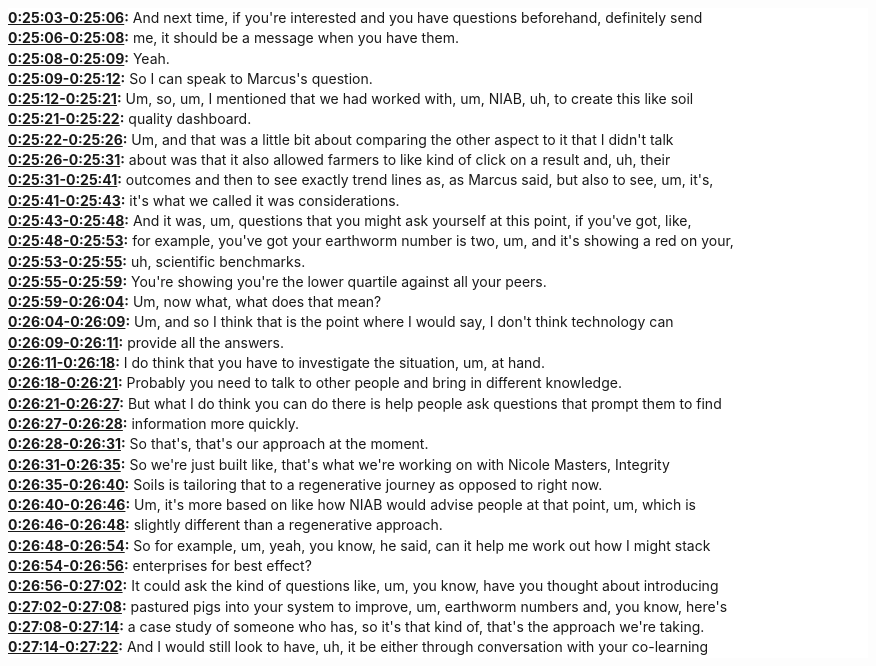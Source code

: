 **[0:25:03-0:25:06](https://investinginregenerativeagriculture.com/qa-webinar-abby-rose#t=0:25:03):**  And next time, if you're interested and you have questions beforehand, definitely send  
**[0:25:06-0:25:08](https://investinginregenerativeagriculture.com/qa-webinar-abby-rose#t=0:25:06):**  me, it should be a message when you have them.  
**[0:25:08-0:25:09](https://investinginregenerativeagriculture.com/qa-webinar-abby-rose#t=0:25:08):**  Yeah.  
**[0:25:09-0:25:12](https://investinginregenerativeagriculture.com/qa-webinar-abby-rose#t=0:25:09):**  So I can speak to Marcus's question.  
**[0:25:12-0:25:21](https://investinginregenerativeagriculture.com/qa-webinar-abby-rose#t=0:25:12):**  Um, so, um, I mentioned that we had worked with, um, NIAB, uh, to create this like soil  
**[0:25:21-0:25:22](https://investinginregenerativeagriculture.com/qa-webinar-abby-rose#t=0:25:21):**  quality dashboard.  
**[0:25:22-0:25:26](https://investinginregenerativeagriculture.com/qa-webinar-abby-rose#t=0:25:22):**  Um, and that was a little bit about comparing the other aspect to it that I didn't talk  
**[0:25:26-0:25:31](https://investinginregenerativeagriculture.com/qa-webinar-abby-rose#t=0:25:26):**  about was that it also allowed farmers to like kind of click on a result and, uh, their  
**[0:25:31-0:25:41](https://investinginregenerativeagriculture.com/qa-webinar-abby-rose#t=0:25:31):**  outcomes and then to see exactly trend lines as, as Marcus said, but also to see, um, it's,  
**[0:25:41-0:25:43](https://investinginregenerativeagriculture.com/qa-webinar-abby-rose#t=0:25:41):**  it's what we called it was considerations.  
**[0:25:43-0:25:48](https://investinginregenerativeagriculture.com/qa-webinar-abby-rose#t=0:25:43):**  And it was, um, questions that you might ask yourself at this point, if you've got, like,  
**[0:25:48-0:25:53](https://investinginregenerativeagriculture.com/qa-webinar-abby-rose#t=0:25:48):**  for example, you've got your earthworm number is two, um, and it's showing a red on your,  
**[0:25:53-0:25:55](https://investinginregenerativeagriculture.com/qa-webinar-abby-rose#t=0:25:53):**  uh, scientific benchmarks.  
**[0:25:55-0:25:59](https://investinginregenerativeagriculture.com/qa-webinar-abby-rose#t=0:25:55):**  You're showing you're the lower quartile against all your peers.  
**[0:25:59-0:26:04](https://investinginregenerativeagriculture.com/qa-webinar-abby-rose#t=0:25:59):**  Um, now what, what does that mean?  
**[0:26:04-0:26:09](https://investinginregenerativeagriculture.com/qa-webinar-abby-rose#t=0:26:04):**  Um, and so I think that is the point where I would say, I don't think technology can  
**[0:26:09-0:26:11](https://investinginregenerativeagriculture.com/qa-webinar-abby-rose#t=0:26:09):**  provide all the answers.  
**[0:26:11-0:26:18](https://investinginregenerativeagriculture.com/qa-webinar-abby-rose#t=0:26:11):**  I do think that you have to investigate the situation, um, at hand.  
**[0:26:18-0:26:21](https://investinginregenerativeagriculture.com/qa-webinar-abby-rose#t=0:26:18):**  Probably you need to talk to other people and bring in different knowledge.  
**[0:26:21-0:26:27](https://investinginregenerativeagriculture.com/qa-webinar-abby-rose#t=0:26:21):**  But what I do think you can do there is help people ask questions that prompt them to find  
**[0:26:27-0:26:28](https://investinginregenerativeagriculture.com/qa-webinar-abby-rose#t=0:26:27):**  information more quickly.  
**[0:26:28-0:26:31](https://investinginregenerativeagriculture.com/qa-webinar-abby-rose#t=0:26:28):**  So that's, that's our approach at the moment.  
**[0:26:31-0:26:35](https://investinginregenerativeagriculture.com/qa-webinar-abby-rose#t=0:26:31):**  So we're just built like, that's what we're working on with Nicole Masters, Integrity  
**[0:26:35-0:26:40](https://investinginregenerativeagriculture.com/qa-webinar-abby-rose#t=0:26:35):**  Soils is tailoring that to a regenerative journey as opposed to right now.  
**[0:26:40-0:26:46](https://investinginregenerativeagriculture.com/qa-webinar-abby-rose#t=0:26:40):**  Um, it's more based on like how NIAB would advise people at that point, um, which is  
**[0:26:46-0:26:48](https://investinginregenerativeagriculture.com/qa-webinar-abby-rose#t=0:26:46):**  slightly different than a regenerative approach.  
**[0:26:48-0:26:54](https://investinginregenerativeagriculture.com/qa-webinar-abby-rose#t=0:26:48):**  So for example, um, yeah, you know, he said, can it help me work out how I might stack  
**[0:26:54-0:26:56](https://investinginregenerativeagriculture.com/qa-webinar-abby-rose#t=0:26:54):**  enterprises for best effect?  
**[0:26:56-0:27:02](https://investinginregenerativeagriculture.com/qa-webinar-abby-rose#t=0:26:56):**  It could ask the kind of questions like, um, you know, have you thought about introducing  
**[0:27:02-0:27:08](https://investinginregenerativeagriculture.com/qa-webinar-abby-rose#t=0:27:02):**  pastured pigs into your system to improve, um, earthworm numbers and, you know, here's  
**[0:27:08-0:27:14](https://investinginregenerativeagriculture.com/qa-webinar-abby-rose#t=0:27:08):**  a case study of someone who has, so it's that kind of, that's the approach we're taking.  
**[0:27:14-0:27:22](https://investinginregenerativeagriculture.com/qa-webinar-abby-rose#t=0:27:14):**  And I would still look to have, uh, it be either through conversation with your co-learning  
